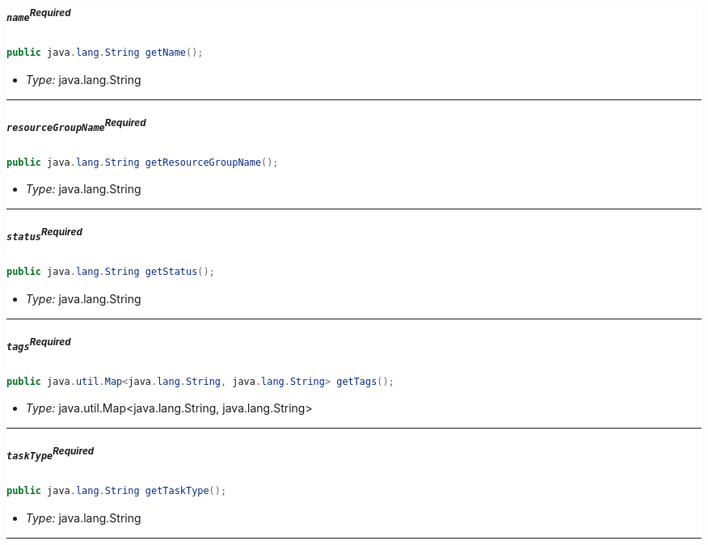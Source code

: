 
##### `name`<sup>Required</sup> <a name="name" id="@cdktf/provider-azurerm.devTestSchedule.DevTestSchedule.property.name"></a>

```java
public java.lang.String getName();
```

- *Type:* java.lang.String

---

##### `resourceGroupName`<sup>Required</sup> <a name="resourceGroupName" id="@cdktf/provider-azurerm.devTestSchedule.DevTestSchedule.property.resourceGroupName"></a>

```java
public java.lang.String getResourceGroupName();
```

- *Type:* java.lang.String

---

##### `status`<sup>Required</sup> <a name="status" id="@cdktf/provider-azurerm.devTestSchedule.DevTestSchedule.property.status"></a>

```java
public java.lang.String getStatus();
```

- *Type:* java.lang.String

---

##### `tags`<sup>Required</sup> <a name="tags" id="@cdktf/provider-azurerm.devTestSchedule.DevTestSchedule.property.tags"></a>

```java
public java.util.Map<java.lang.String, java.lang.String> getTags();
```

- *Type:* java.util.Map<java.lang.String, java.lang.String>

---

##### `taskType`<sup>Required</sup> <a name="taskType" id="@cdktf/provider-azurerm.devTestSchedule.DevTestSchedule.property.taskType"></a>

```java
public java.lang.String getTaskType();
```

- *Type:* java.lang.String

---
